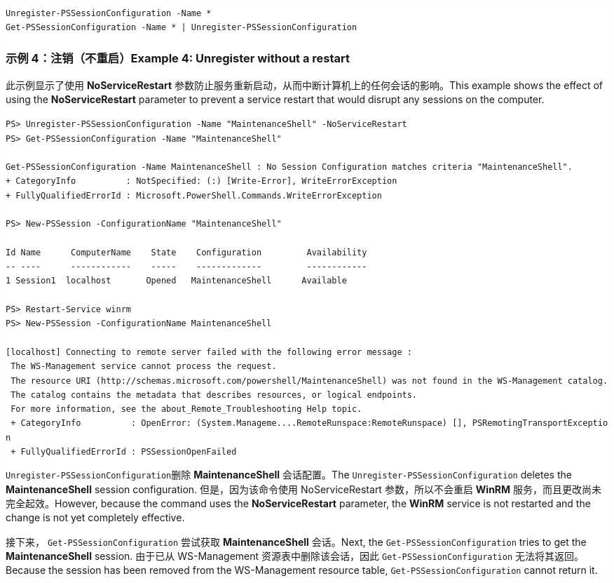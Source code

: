 ```
Unregister-PSSessionConfiguration -Name *
Get-PSSessionConfiguration -Name * | Unregister-PSSessionConfiguration
```

### <span data-ttu-id="914b6-123">示例 4：注销（不重启）</span><span class="sxs-lookup"><span data-stu-id="914b6-123">Example 4: Unregister without a restart</span></span>

<span data-ttu-id="914b6-124">此示例显示了使用 **NoServiceRestart** 参数防止服务重新启动，从而中断计算机上的任何会话的影响。</span><span class="sxs-lookup"><span data-stu-id="914b6-124">This example shows the effect of using the **NoServiceRestart** parameter to prevent a service restart that would disrupt any sessions on the computer.</span></span>

```
PS> Unregister-PSSessionConfiguration -Name "MaintenanceShell" -NoServiceRestart
PS> Get-PSSessionConfiguration -Name "MaintenanceShell"

Get-PSSessionConfiguration -Name MaintenanceShell : No Session Configuration matches criteria "MaintenanceShell".
+ CategoryInfo          : NotSpecified: (:) [Write-Error], WriteErrorException
+ FullyQualifiedErrorId : Microsoft.PowerShell.Commands.WriteErrorException

PS> New-PSSession -ConfigurationName "MaintenanceShell"

Id Name      ComputerName    State    Configuration         Availability
-- ----      ------------    -----    -------------         ------------
1 Session1  localhost       Opened   MaintenanceShell      Available

PS> Restart-Service winrm
PS> New-PSSession -ConfigurationName MaintenanceShell

[localhost] Connecting to remote server failed with the following error message :
 The WS-Management service cannot process the request.
 The resource URI (http://schemas.microsoft.com/powershell/MaintenanceShell) was not found in the WS-Management catalog.
 The catalog contains the metadata that describes resources, or logical endpoints.
 For more information, see the about_Remote_Troubleshooting Help topic.
 + CategoryInfo          : OpenError: (System.Manageme....RemoteRunspace:RemoteRunspace) [], PSRemotingTransportException
 + FullyQualifiedErrorId : PSSessionOpenFailed
```

<span data-ttu-id="914b6-125">`Unregister-PSSessionConfiguration`删除 **MaintenanceShell** 会话配置。</span><span class="sxs-lookup"><span data-stu-id="914b6-125">The `Unregister-PSSessionConfiguration` deletes the **MaintenanceShell** session configuration.</span></span>
<span data-ttu-id="914b6-126">但是，因为该命令使用 NoServiceRestart 参数，所以不会重启 **WinRM** 服务，而且更改尚未完全起效。</span><span class="sxs-lookup"><span data-stu-id="914b6-126">However, because the command uses the **NoServiceRestart** parameter, the **WinRM** service is not restarted and the change is not yet completely effective.</span></span>

<span data-ttu-id="914b6-127">接下来， `Get-PSSessionConfiguration` 尝试获取 **MaintenanceShell** 会话。</span><span class="sxs-lookup"><span data-stu-id="914b6-127">Next, the `Get-PSSessionConfiguration` tries to get the **MaintenanceShell** session.</span></span> <span data-ttu-id="914b6-128">由于已从 WS-Management 资源表中删除该会话，因此 `Get-PSSessionConfiguration` 无法将其返回。</span><span class="sxs-lookup"><span data-stu-id="914b6-128">Because the session has been removed from the WS-Management resource table, `Get-PSSessionConfiguration` cannot return it.</span></span>
